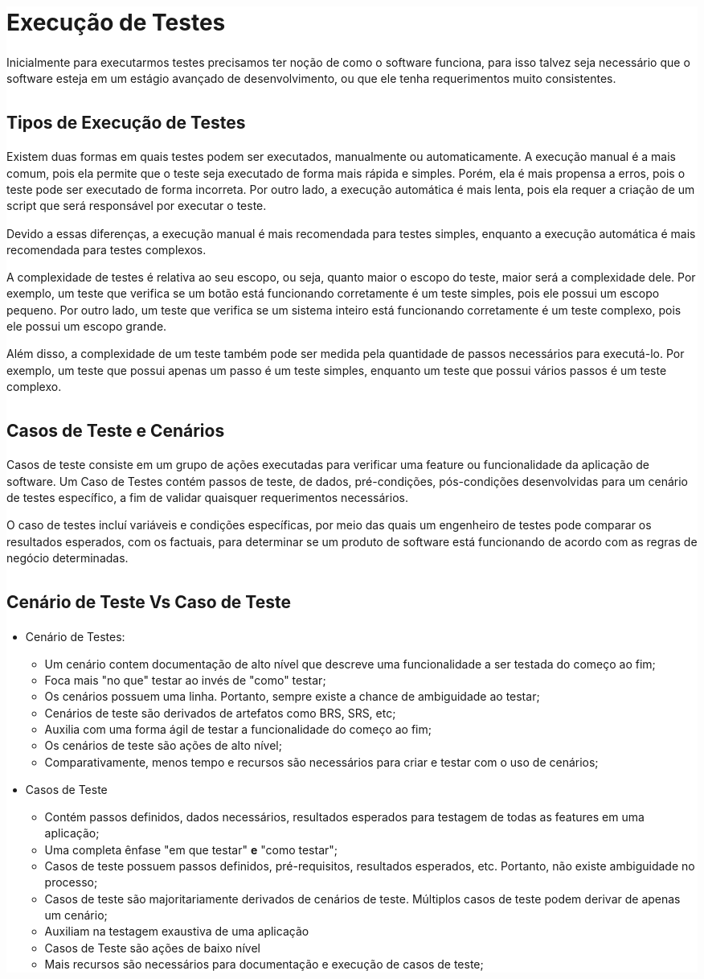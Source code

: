# Execução de Testes

Inicialmente para executarmos testes precisamos ter noção de como o software funciona, para isso talvez seja necessário que o software esteja em um estágio avançado de desenvolvimento, ou que ele tenha requerimentos muito consistentes.

## Tipos de Execução de Testes

Existem duas formas em quais testes podem ser executados, manualmente ou automaticamente. A execução manual é a mais comum, pois ela permite que o teste seja executado de forma mais rápida e simples. Porém, ela é mais propensa a erros, pois o teste pode ser executado de forma incorreta. Por outro lado, a execução automática é mais lenta, pois ela requer a criação de um script que será responsável por executar o teste.

Devido a essas diferenças, a execução manual é mais recomendada para testes simples, enquanto a execução automática é mais recomendada para testes complexos.

A complexidade de testes é relativa ao seu escopo, ou seja, quanto maior o escopo do teste, maior será a complexidade dele. Por exemplo, um teste que verifica se um botão está funcionando corretamente é um teste simples, pois ele possui um escopo pequeno. Por outro lado, um teste que verifica se um sistema inteiro está funcionando corretamente é um teste complexo, pois ele possui um escopo grande.

Além disso, a complexidade de um teste também pode ser medida pela quantidade de passos necessários para executá-lo. Por exemplo, um teste que possui apenas um passo é um teste simples, enquanto um teste que possui vários passos é um teste complexo.

## Casos de Teste e Cenários

Casos de teste consiste em um grupo de ações executadas para verificar uma feature ou funcionalidade da aplicação de software. Um Caso de Testes contém passos de teste, de dados, pré-condições, pós-condições desenvolvidas para um cenário de testes específico, a fim de validar quaisquer requerimentos necessários.

O caso de testes incluí variáveis e condições específicas, por meio das quais um engenheiro de testes pode comparar os resultados esperados, com os factuais, para determinar se um produto de software está funcionando de acordo  com as regras de negócio determinadas.

## Cenário de Teste Vs Caso de Teste

- Cenário de Testes:
  - Um cenário contem documentação de alto nível que descreve uma funcionalidade a ser testada do começo ao fim;
  - Foca mais "no que" testar ao invés de "como" testar;
  - Os cenários possuem uma linha. Portanto, sempre existe a chance de ambiguidade ao testar;
  - Cenários de teste são derivados de artefatos como BRS, SRS, etc;
  - Auxilia com uma forma ágil de testar a funcionalidade do começo ao fim;
  - Os cenários de teste são ações de alto nível;
  - Comparativamente, menos tempo e recursos são necessários para criar e testar com o uso de cenários;

- Casos de Teste
  - Contém passos definidos, dados necessários, resultados esperados para testagem de todas as features em uma aplicação;
  - Uma completa ênfase "em que testar" **e** "como testar";
  - Casos de teste possuem passos definidos, pré-requisitos, resultados esperados, etc. Portanto, não existe ambiguidade no processo;
  - Casos de teste são majoritariamente derivados de cenários de teste. Múltiplos casos de teste podem derivar de apenas um cenário;
  - Auxiliam na testagem exaustiva de uma aplicação
  - Casos de Teste são ações de baixo nível
  - Mais recursos são necessários para documentação e execução de casos de teste;
